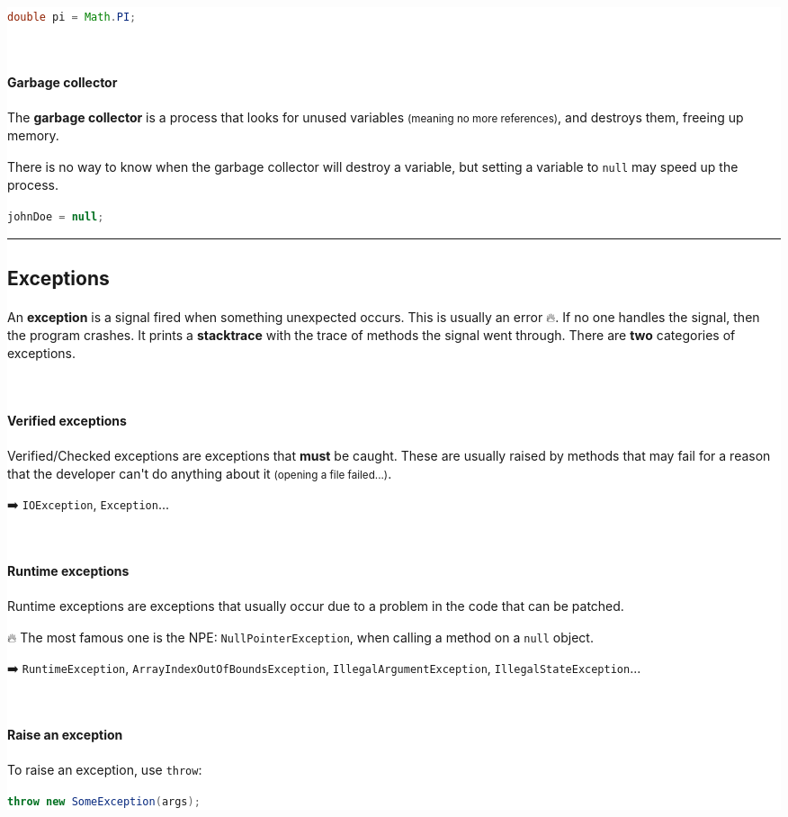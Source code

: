```java
double pi = Math.PI;
```

<br>

#### Garbage collector

The **garbage collector** is a process that looks for unused variables <small>(meaning no more references)</small>, and destroys them, freeing up memory.

There is no way to know when the garbage collector will destroy a variable, but setting a variable to `null` may speed up the process.

```java
johnDoe = null;
```
</div></div>

<hr class="sep-both">

## Exceptions

<div class="row row-cols-lg-2"><div>

An **exception** is a signal fired when something unexpected occurs. This is usually an error 🔥. If no one handles the signal, then the program crashes. It prints a **stacktrace** with the trace of methods the signal went through. There are **two** categories of exceptions.

<br>

#### Verified exceptions

Verified/Checked exceptions are exceptions that **must** be caught. These are usually raised by methods that may fail for a reason that the developer can't do anything about it <small>(opening a file failed...)</small>.

➡️ `IOException`, `Exception`...

<br>

#### Runtime exceptions

Runtime exceptions are exceptions that usually occur due to a problem in the code that can be patched.

🔥 The most famous one is the NPE: `NullPointerException`, when calling a method on a `null` object.

➡️ `RuntimeException`, `ArrayIndexOutOfBoundsException`,  `IllegalArgumentException`, `IllegalStateException`...

<br>

#### Raise an exception

To raise an exception, use `throw`:

```java
throw new SomeException(args);
```
</div><div>

